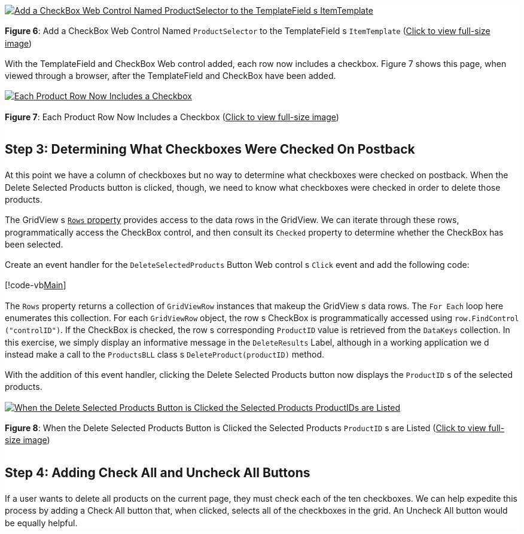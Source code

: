 [![Add a CheckBox Web Control Named ProductSelector to the TemplateField s ItemTemplate](adding-a-gridview-column-of-checkboxes-vb/_static/image6.gif)](adding-a-gridview-column-of-checkboxes-vb/_static/image11.png)

**Figure 6**: Add a CheckBox Web Control Named `ProductSelector` to the TemplateField s `ItemTemplate` ([Click to view full-size image](adding-a-gridview-column-of-checkboxes-vb/_static/image12.png))

With the TemplateField and CheckBox Web control added, each row now includes a checkbox. Figure 7 shows this page, when viewed through a browser, after the TemplateField and CheckBox have been added.

[![Each Product Row Now Includes a Checkbox](adding-a-gridview-column-of-checkboxes-vb/_static/image7.gif)](adding-a-gridview-column-of-checkboxes-vb/_static/image13.png)

**Figure 7**: Each Product Row Now Includes a Checkbox ([Click to view full-size image](adding-a-gridview-column-of-checkboxes-vb/_static/image14.png))

## Step 3: Determining What Checkboxes Were Checked On Postback

At this point we have a column of checkboxes but no way to determine what checkboxes were checked on postback. When the Delete Selected Products button is clicked, though, we need to know what checkboxes were checked in order to delete those products.

The GridView s [`Rows` property](https://msdn.microsoft.com/library/system.web.ui.webcontrols.gridview.rows.aspx) provides access to the data rows in the GridView. We can iterate through these rows, programmatically access the CheckBox control, and then consult its `Checked` property to determine whether the CheckBox has been selected.

Create an event handler for the `DeleteSelectedProducts` Button Web control s `Click` event and add the following code:

[!code-vb[Main](adding-a-gridview-column-of-checkboxes-vb/samples/sample2.vb)]

The `Rows` property returns a collection of `GridViewRow` instances that makeup the GridView s data rows. The `For Each` loop here enumerates this collection. For each `GridViewRow` object, the row s CheckBox is programmatically accessed using `row.FindControl("controlID")`. If the CheckBox is checked, the row s corresponding `ProductID` value is retrieved from the `DataKeys` collection. In this exercise, we simply display an informative message in the `DeleteResults` Label, although in a working application we d instead make a call to the `ProductsBLL` class s `DeleteProduct(productID)` method.

With the addition of this event handler, clicking the Delete Selected Products button now displays the `ProductID` s of the selected products.

[![When the Delete Selected Products Button is Clicked the Selected Products ProductIDs are Listed](adding-a-gridview-column-of-checkboxes-vb/_static/image8.gif)](adding-a-gridview-column-of-checkboxes-vb/_static/image15.png)

**Figure 8**: When the Delete Selected Products Button is Clicked the Selected Products `ProductID` s are Listed ([Click to view full-size image](adding-a-gridview-column-of-checkboxes-vb/_static/image16.png))

## Step 4: Adding Check All and Uncheck All Buttons

If a user wants to delete all products on the current page, they must check each of the ten checkboxes. We can help expedite this process by adding a Check All button that, when clicked, selects all of the checkboxes in the grid. An Uncheck All button would be equally helpful.
